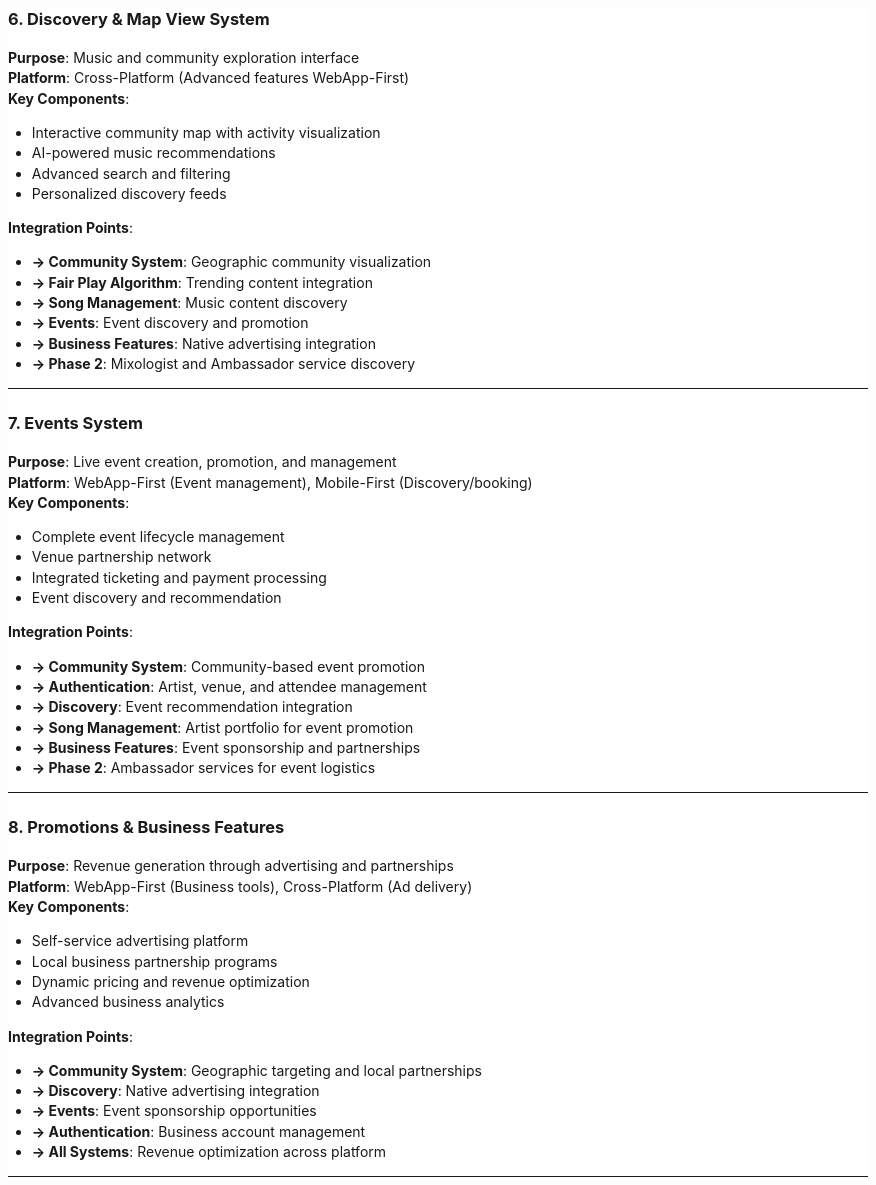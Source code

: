 
### **6. Discovery & Map View System**
**Purpose**: Music and community exploration interface  
**Platform**: Cross-Platform (Advanced features WebApp-First)  
**Key Components**:
- Interactive community map with activity visualization
- AI-powered music recommendations
- Advanced search and filtering
- Personalized discovery feeds

**Integration Points**:
- **→ Community System**: Geographic community visualization
- **→ Fair Play Algorithm**: Trending content integration
- **→ Song Management**: Music content discovery
- **→ Events**: Event discovery and promotion
- **→ Business Features**: Native advertising integration
- **→ Phase 2**: Mixologist and Ambassador service discovery

---

### **7. Events System**
**Purpose**: Live event creation, promotion, and management  
**Platform**: WebApp-First (Event management), Mobile-First (Discovery/booking)  
**Key Components**:
- Complete event lifecycle management
- Venue partnership network
- Integrated ticketing and payment processing
- Event discovery and recommendation

**Integration Points**:
- **→ Community System**: Community-based event promotion
- **→ Authentication**: Artist, venue, and attendee management
- **→ Discovery**: Event recommendation integration
- **→ Song Management**: Artist portfolio for event promotion
- **→ Business Features**: Event sponsorship and partnerships
- **→ Phase 2**: Ambassador services for event logistics

---

### **8. Promotions & Business Features**
**Purpose**: Revenue generation through advertising and partnerships  
**Platform**: WebApp-First (Business tools), Cross-Platform (Ad delivery)  
**Key Components**:
- Self-service advertising platform
- Local business partnership programs
- Dynamic pricing and revenue optimization
- Advanced business analytics

**Integration Points**:
- **→ Community System**: Geographic targeting and local partnerships
- **→ Discovery**: Native advertising integration
- **→ Events**: Event sponsorship opportunities
- **→ Authentication**: Business account management
- **→ All Systems**: Revenue optimization across platform

---